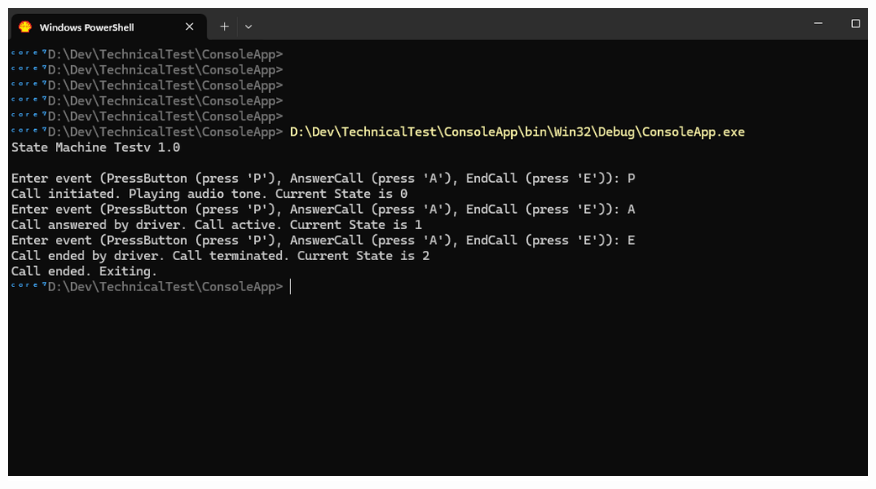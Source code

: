 
![STATE_MACHINE_SCREENSHOT](https://raw.githubusercontent.com/arsscriptum/Technical-Test.CPlusPlus/master/img/STATE_MACHINE_SCREENSHOT.png)

